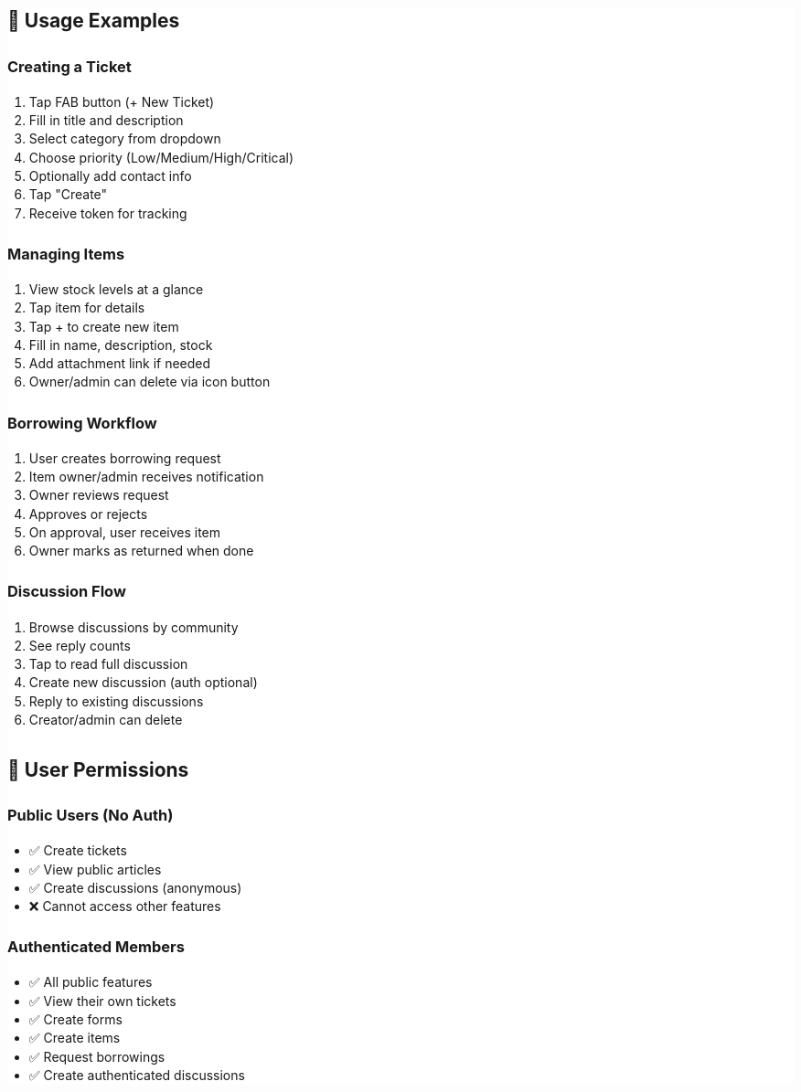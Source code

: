 ## 🚀 Usage Examples

### Creating a Ticket
1. Tap FAB button (+ New Ticket)
2. Fill in title and description
3. Select category from dropdown
4. Choose priority (Low/Medium/High/Critical)
5. Optionally add contact info
6. Tap "Create"
7. Receive token for tracking

### Managing Items
1. View stock levels at a glance
2. Tap item for details
3. Tap + to create new item
4. Fill in name, description, stock
5. Add attachment link if needed
6. Owner/admin can delete via icon button

### Borrowing Workflow
1. User creates borrowing request
2. Item owner/admin receives notification
3. Owner reviews request
4. Approves or rejects
5. On approval, user receives item
6. Owner marks as returned when done

### Discussion Flow
1. Browse discussions by community
2. See reply counts
3. Tap to read full discussion
4. Create new discussion (auth optional)
5. Reply to existing discussions
6. Creator/admin can delete

## 🎯 User Permissions

### Public Users (No Auth)
- ✅ Create tickets
- ✅ View public articles
- ✅ Create discussions (anonymous)
- ❌ Cannot access other features

### Authenticated Members
- ✅ All public features
- ✅ View their own tickets
- ✅ Create forms
- ✅ Create items
- ✅ Request borrowings
- ✅ Create authenticated discussions
